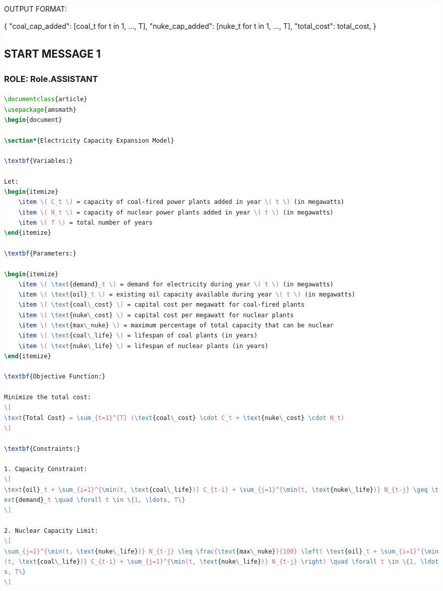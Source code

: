 
OUTPUT FORMAT:

{
    "coal_cap_added": [coal_t for t in 1, ..., T],
    "nuke_cap_added": [nuke_t for t in 1, ..., T],
    "total_cost": total_cost,
}


</DESCRIPTION>


## START MESSAGE 1 
### ROLE: Role.ASSISTANT
```latex
\documentclass{article}
\usepackage{amsmath}
\begin{document}

\section*{Electricity Capacity Expansion Model}

\textbf{Variables:}

Let:
\begin{itemize}
    \item \( C_t \) = capacity of coal-fired power plants added in year \( t \) (in megawatts)
    \item \( N_t \) = capacity of nuclear power plants added in year \( t \) (in megawatts)
    \item \( T \) = total number of years
\end{itemize}

\textbf{Parameters:}

\begin{itemize}
    \item \( \text{demand}_t \) = demand for electricity during year \( t \) (in megawatts)
    \item \( \text{oil}_t \) = existing oil capacity available during year \( t \) (in megawatts)
    \item \( \text{coal\_cost} \) = capital cost per megawatt for coal-fired plants
    \item \( \text{nuke\_cost} \) = capital cost per megawatt for nuclear plants
    \item \( \text{max\_nuke} \) = maximum percentage of total capacity that can be nuclear
    \item \( \text{coal\_life} \) = lifespan of coal plants (in years)
    \item \( \text{nuke\_life} \) = lifespan of nuclear plants (in years)
\end{itemize}

\textbf{Objective Function:}

Minimize the total cost:
\[
\text{Total Cost} = \sum_{t=1}^{T} (\text{coal\_cost} \cdot C_t + \text{nuke\_cost} \cdot N_t)
\]

\textbf{Constraints:}

1. Capacity Constraint:
\[
\text{oil}_t + \sum_{i=1}^{\min(t, \text{coal\_life})} C_{t-i} + \sum_{j=1}^{\min(t, \text{nuke\_life})} N_{t-j} \geq \text{demand}_t \quad \forall t \in \{1, \ldots, T\}
\]

2. Nuclear Capacity Limit:
\[
\sum_{j=1}^{\min(t, \text{nuke\_life})} N_{t-j} \leq \frac{\text{max\_nuke}}{100} \left( \text{oil}_t + \sum_{i=1}^{\min(t, \text{coal\_life})} C_{t-i} + \sum_{j=1}^{\min(t, \text{nuke\_life})} N_{t-j} \right) \quad \forall t \in \{1, \ldots, T\}
\]

```